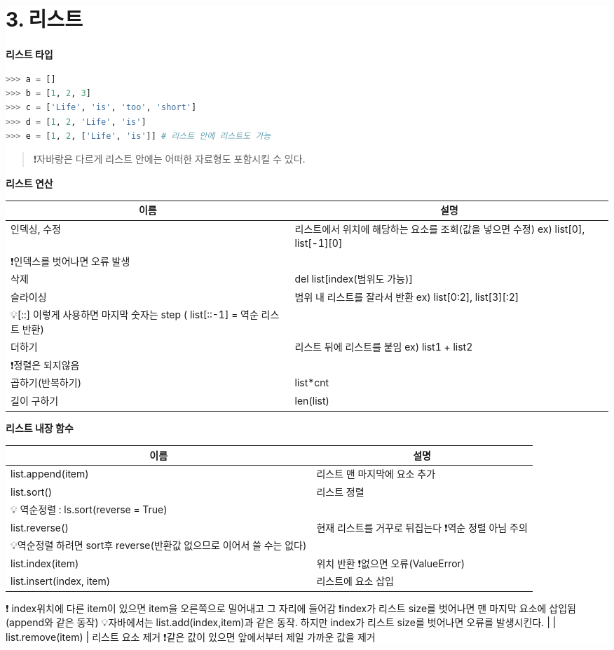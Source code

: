 # 3. 리스트

**리스트 타입**

```python
>>> a = []
>>> b = [1, 2, 3]
>>> c = ['Life', 'is', 'too', 'short']
>>> d = [1, 2, 'Life', 'is']
>>> e = [1, 2, ['Life', 'is']] # 리스트 안에 리스트도 가능
```

> ❗자바랑은 다르게 리스트 안에는 어떠한 자료형도 포함시킬 수 있다.
> 

**리스트 연산**

| 이름 | 설명 |
| --- | --- |
| 인덱싱, 수정 | 리스트에서 위치에 해당하는 요소를 조회(값을 넣으면 수정) ex) list[0], list[-1][0]
❗인덱스를 벗어나면 오류 발생 |
| 삭제 | del list[index(범위도 가능)] |
| 슬라이싱 | 범위 내 리스트를 잘라서 반환 ex) list[0:2], list[3][:2]
💡[::] 이렇게 사용하면 마지막 숫자는 step ( list[::-1] = 역순 리스트 반환) |
| 더하기 | 리스트 뒤에 리스트를 붙임 ex) list1 + list2
❗정렬은 되지않음  |
| 곱하기(반복하기) | list*cnt  |
| 길이 구하기 | len(list) |

**리스트 내장 함수**

| 이름 | 설명 |
| --- | --- |
| list.append(item) | 리스트 맨 마지막에 요소 추가 |
| list.sort() | 리스트 정렬
💡 역순정렬 : ls.sort(reverse = True)  |
| list.reverse() | 현재 리스트를 거꾸로 뒤집는다  ❗역순 정렬 아님 주의
💡역순정렬 하려면 sort후 reverse(반환값 없으므로 이어서 쓸 수는 없다) |
| list.index(item) | 위치 반환  ❗없으면 오류(ValueError) |
| list.insert(index, item) | 리스트에 요소 삽입
❗ index위치에 다른 item이 있으면 item을 오른쪽으로 밀어내고 그 자리에 들어감
❗index가 리스트 size를 벗어나면 맨 마지막 요소에 삽입됨(append와 같은 동작)
💡자바에서는 list.add(index,item)과 같은 동작. 하지만 index가 리스트 size를 벗어나면 오류를 발생시킨다. |
| list.remove(item) | 리스트 요소 제거
❗같은 값이 있으면 앞에서부터 제일 가까운 값을 제거
